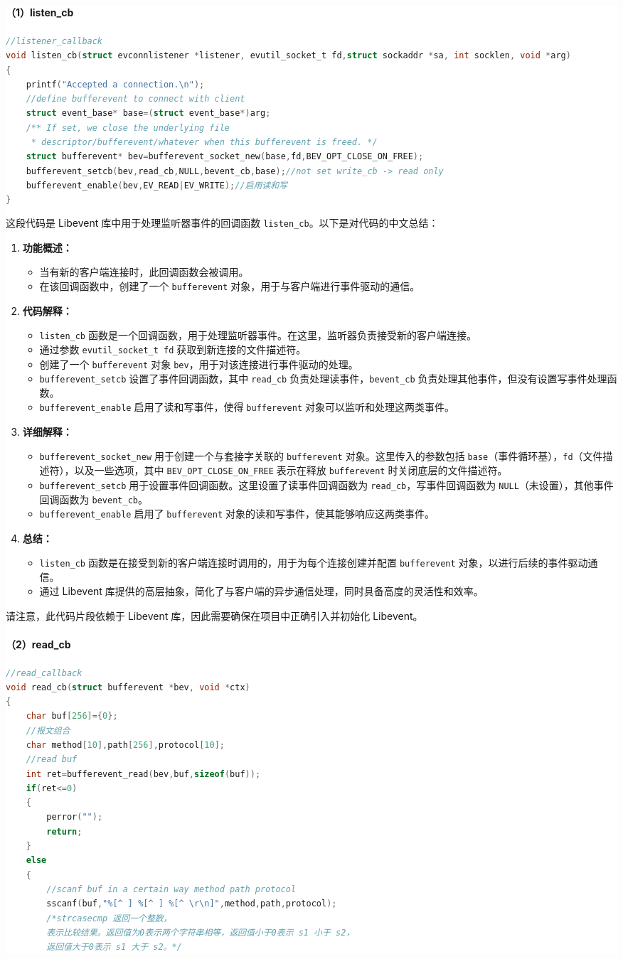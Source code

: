 #### （1）listen_cb

```c
//listener_callback
void listen_cb(struct evconnlistener *listener, evutil_socket_t fd,struct sockaddr *sa, int socklen, void *arg) 
{
    printf("Accepted a connection.\n");
    //define bufferevent to connect with client
    struct event_base* base=(struct event_base*)arg;
    /** If set, we close the underlying file
	 * descriptor/bufferevent/whatever when this bufferevent is freed. */
    struct bufferevent* bev=bufferevent_socket_new(base,fd,BEV_OPT_CLOSE_ON_FREE);
    bufferevent_setcb(bev,read_cb,NULL,bevent_cb,base);//not set write_cb -> read only
    bufferevent_enable(bev,EV_READ|EV_WRITE);//启用读和写
}
```

这段代码是 Libevent 库中用于处理监听器事件的回调函数 `listen_cb`。以下是对代码的中文总结：

1. **功能概述：**
   - 当有新的客户端连接时，此回调函数会被调用。
   - 在该回调函数中，创建了一个 `bufferevent` 对象，用于与客户端进行事件驱动的通信。

2. **代码解释：**
   - `listen_cb` 函数是一个回调函数，用于处理监听器事件。在这里，监听器负责接受新的客户端连接。
   - 通过参数 `evutil_socket_t fd` 获取到新连接的文件描述符。
   - 创建了一个 `bufferevent` 对象 `bev`，用于对该连接进行事件驱动的处理。
   - `bufferevent_setcb` 设置了事件回调函数，其中 `read_cb` 负责处理读事件，`bevent_cb` 负责处理其他事件，但没有设置写事件处理函数。
   - `bufferevent_enable` 启用了读和写事件，使得 `bufferevent` 对象可以监听和处理这两类事件。

3. **详细解释：**
   - `bufferevent_socket_new` 用于创建一个与套接字关联的 `bufferevent` 对象。这里传入的参数包括 `base`（事件循环基），`fd`（文件描述符），以及一些选项，其中 `BEV_OPT_CLOSE_ON_FREE` 表示在释放 `bufferevent` 时关闭底层的文件描述符。
   - `bufferevent_setcb` 用于设置事件回调函数。这里设置了读事件回调函数为 `read_cb`，写事件回调函数为 `NULL`（未设置），其他事件回调函数为 `bevent_cb`。
   - `bufferevent_enable` 启用了 `bufferevent` 对象的读和写事件，使其能够响应这两类事件。

4. **总结：**
   - `listen_cb` 函数是在接受到新的客户端连接时调用的，用于为每个连接创建并配置 `bufferevent` 对象，以进行后续的事件驱动通信。
   - 通过 Libevent 库提供的高层抽象，简化了与客户端的异步通信处理，同时具备高度的灵活性和效率。

请注意，此代码片段依赖于 Libevent 库，因此需要确保在项目中正确引入并初始化 Libevent。

#### （2）read_cb

```c
//read_callback
void read_cb(struct bufferevent *bev, void *ctx)
{
    char buf[256]={0};
    //报文组合
    char method[10],path[256],protocol[10];
    //read buf
    int ret=bufferevent_read(bev,buf,sizeof(buf));
    if(ret<=0)
    {
        perror("");
        return;
    }
    else
    {
        //scanf buf in a certain way method path protocol
        sscanf(buf,"%[^ ] %[^ ] %[^ \r\n]",method,path,protocol);
        /*strcasecmp 返回一个整数，
        表示比较结果。返回值为0表示两个字符串相等，返回值小于0表示 s1 小于 s2，
        返回值大于0表示 s1 大于 s2。*/
```